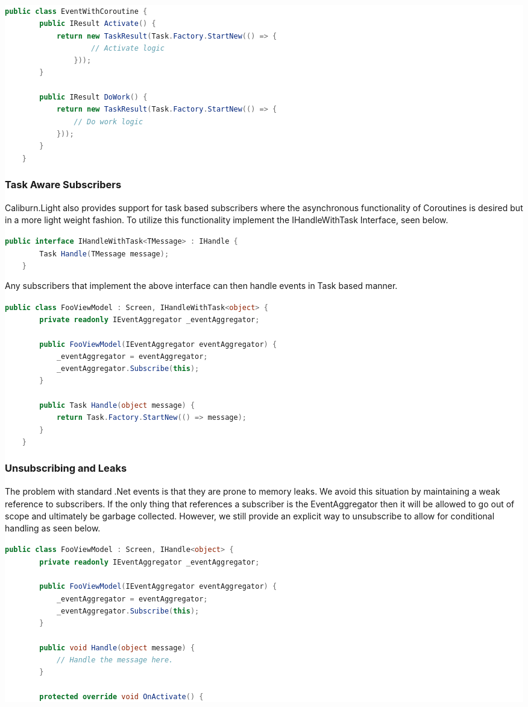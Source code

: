 ``` csharp
public class EventWithCoroutine {
        public IResult Activate() {
            return new TaskResult(Task.Factory.StartNew(() => {
                    // Activate logic
                }));
        }

        public IResult DoWork() {
            return new TaskResult(Task.Factory.StartNew(() => {
                // Do work logic
            }));
        }
    }
```

### Task Aware Subscribers

Caliburn.Light also provides support for task based subscribers where the asynchronous functionality of Coroutines is desired but in a more light weight fashion. To utilize this functionality implement the IHandleWithTask<T> Interface, seen below.

``` csharp
public interface IHandleWithTask<TMessage> : IHandle {
        Task Handle(TMessage message);
    }
```

Any subscribers that implement the above interface can then handle events in Task based manner.

``` csharp
public class FooViewModel : Screen, IHandleWithTask<object> {
        private readonly IEventAggregator _eventAggregator;

        public FooViewModel(IEventAggregator eventAggregator) {
            _eventAggregator = eventAggregator;
            _eventAggregator.Subscribe(this);
        }

        public Task Handle(object message) {
            return Task.Factory.StartNew(() => message);
        }
    }
```

### Unsubscribing and Leaks

The problem with standard .Net events is that they are prone to memory leaks. We avoid this situation by maintaining a weak reference to subscribers. If the only thing that references a subscriber is the EventAggregator then it will be allowed to go out of scope and ultimately be garbage collected. However, we still provide an explicit way to unsubscribe to allow for conditional handling as seen below.

``` csharp
public class FooViewModel : Screen, IHandle<object> {
        private readonly IEventAggregator _eventAggregator;

        public FooViewModel(IEventAggregator eventAggregator) {
            _eventAggregator = eventAggregator;
            _eventAggregator.Subscribe(this);
        }

        public void Handle(object message) {
            // Handle the message here.
        }

        protected override void OnActivate() {
```
